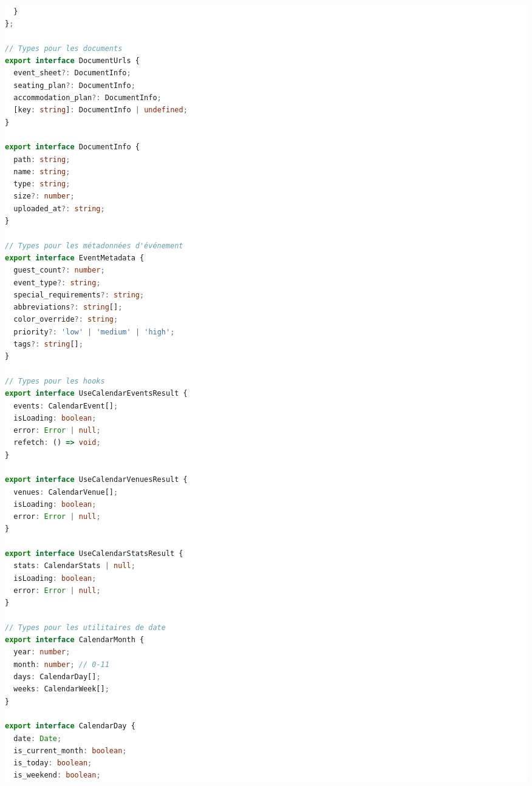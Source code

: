 ```typescript
  }
};

// Types pour les documents
export interface DocumentUrls {
  event_sheet?: DocumentInfo;
  seating_plan?: DocumentInfo;
  accommodation_plan?: DocumentInfo;
  [key: string]: DocumentInfo | undefined;
}

export interface DocumentInfo {
  path: string;
  name: string;
  type: string;
  size?: number;
  uploaded_at?: string;
}

// Types pour les métadonnées d'événement
export interface EventMetadata {
  guest_count?: number;
  event_type?: string;
  special_requirements?: string;
  abbreviations?: string[];
  color_override?: string;
  priority?: 'low' | 'medium' | 'high';
  tags?: string[];
}

// Types pour les hooks
export interface UseCalendarEventsResult {
  events: CalendarEvent[];
  isLoading: boolean;
  error: Error | null;
  refetch: () => void;
}

export interface UseCalendarVenuesResult {
  venues: CalendarVenue[];
  isLoading: boolean;
  error: Error | null;
}

export interface UseCalendarStatsResult {
  stats: CalendarStats | null;
  isLoading: boolean;
  error: Error | null;
}

// Types pour les utilitaires de date
export interface CalendarMonth {
  year: number;
  month: number; // 0-11
  days: CalendarDay[];
  weeks: CalendarWeek[];
}

export interface CalendarDay {
  date: Date;
  is_current_month: boolean;
  is_today: boolean;
  is_weekend: boolean;
```